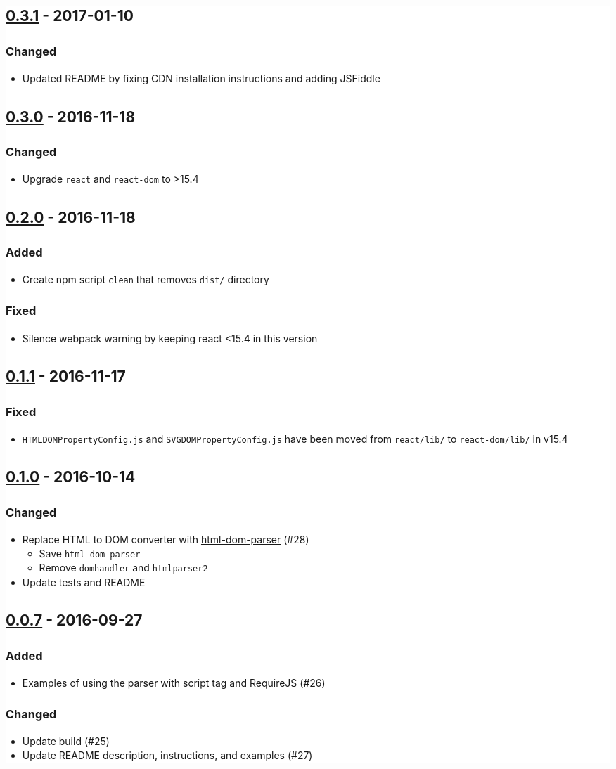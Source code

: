 ## [0.3.1](https://github.com/remarkablemark/html-react-parser/compare/v0.3.0...v0.3.1) - 2017-01-10
### Changed
- Updated README by fixing CDN installation instructions and adding JSFiddle

## [0.3.0](https://github.com/remarkablemark/html-react-parser/compare/v0.2.0...v0.3.0) - 2016-11-18
### Changed
- Upgrade `react` and `react-dom` to >15.4

## [0.2.0](https://github.com/remarkablemark/html-react-parser/compare/v0.1.1...v0.2.0) - 2016-11-18
### Added
- Create npm script `clean` that removes `dist/` directory

### Fixed
- Silence webpack warning by keeping react <15.4 in this version

## [0.1.1](https://github.com/remarkablemark/html-react-parser/compare/v0.1.0...v0.1.1) - 2016-11-17
### Fixed
- `HTMLDOMPropertyConfig.js` and `SVGDOMPropertyConfig.js` have been moved from `react/lib/` to `react-dom/lib/` in v15.4

## [0.1.0](https://github.com/remarkablemark/html-react-parser/compare/v0.0.7...v0.1.0) - 2016-10-14
### Changed
- Replace HTML to DOM converter with [html-dom-parser](https://github.com/remarkablemark/html-dom-parser) (#28)
  - Save `html-dom-parser`
  - Remove `domhandler` and `htmlparser2`
- Update tests and README

## [0.0.7](https://github.com/remarkablemark/html-react-parser/compare/v0.0.6...v0.0.7) - 2016-09-27
### Added
- Examples of using the parser with script tag and RequireJS (#26)

### Changed
- Update build (#25)
- Update README description, instructions, and examples (#27)
